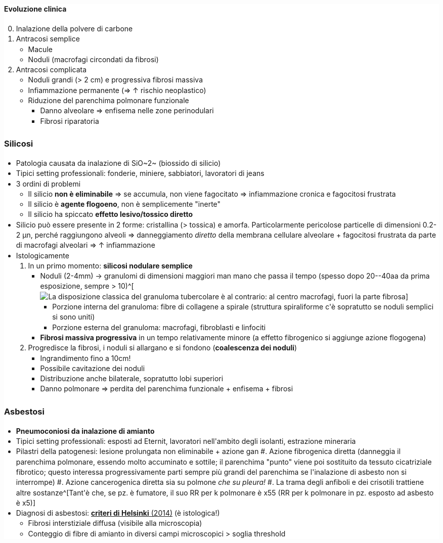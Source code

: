#### Evoluzione clinica
0. Inalazione della polvere di carbone
1. Antracosi semplice
    - Macule
    - Noduli (macrofagi circondati da fibrosi)
2. Antracosi complicata
    - Noduli grandi (> 2 cm) e progressiva fibrosi massiva
    - Infiammazione permanente (⇒ ↑ rischio neoplastico)
    - Riduzione del parenchima polmonare funzionale
        - Danno alveolare ⇒ enfisema nelle zone perinodulari
        - Fibrosi riparatoria

### Silicosi
- Patologia causata da inalazione di SiO~2~ (biossido di silicio)
- Tipici setting professionali: fonderie, miniere, sabbiatori, lavoratori di jeans
- 3 ordini di problemi
	- Il silicio __non è eliminabile__ ⇒ se accumula, non viene fagocitato ⇒ infiammazione cronica e fagocitosi frustrata
	- Il silicio è __agente flogoeno__, non è semplicemente "inerte"
	- Il silicio ha spiccato __effetto lesivo/tossico diretto__
- Silicio può essere presente in 2 forme: cristallina (> tossica) e amorfa. Particolarmente pericolose particelle di dimensioni 0.2-2 μn, perché raggiungono alveoli ⇒ danneggiamento _diretto_ della membrana cellulare alveolare + fagocitosi frustrata da parte di macrofagi alveolari ⇒ ↑ infiammazione
- Istologicamente
	1. In un primo momento: __silicosi nodulare semplice__
		- Noduli (2-4mm) → granulomi di dimensioni maggiori man mano che passa il tempo (spesso dopo 20--40aa da prima esposizione, sempre > 10)^[![La disposizione classica del granuloma tubercolare è al contrario: al centro macrofagi, fuori la parte fibrosa](img/nodulo-silicotico.png)]
			- Porzione interna del granuloma: fibre di collagene a spirale (struttura spiraliforme c'è sopratutto se noduli semplici si sono uniti)
			- Porzione esterna del granuloma: macrofagi, fibroblasti e linfociti
		- __Fibrosi massiva progressiva__ in un tempo relativamente minore (a effetto fibrogenico si aggiunge azione flogogena)
	2. Progredisce la fibrosi, i noduli si allargano e si fondono (__coalescenza dei noduli__)
		- Ingrandimento fino a 10cm!
		- Possibile cavitazione dei noduli
		- Distribuzione anche bilaterale, sopratutto lobi superiori
		- Danno polmonare ⇒ perdita del parenchima funzionale + enfisema + fibrosi

### Asbestosi
- __Pneumoconiosi da inalazione di amianto__
- Tipici setting professionali: esposti ad Eternit, lavoratori nell'ambito degli isolanti, estrazione mineraria
- Pilastri della patogenesi: lesione prolungata non eliminabile + azione gan
	#. Azione fibrogenica diretta (danneggia il parenchima polmonare, essendo molto accuminato e sottile; il parenchima "punto" viene poi sostituito da tessuto cicatriziale fibrotico; questo interessa progressivamente parti sempre più grandi del parenchima se l'inalazione di asbesto non si interrompe)
	#. Azione cancerogenica diretta sia su polmone _che su pleura!_
	#. La trama degli anfiboli e dei crisotili trattiene altre sostanze^[Tant'è che, se pz. è fumatore, il suo RR per k polmonare è x55 (RR per k polmonare in pz. esposto ad asbesto è x5)]
- Diagnosi di asbestosi: [__criteri di Helsinki__ (2014)](https://www.associazioneitalianaespostiamianto.org/wp-content/uploads/2014/12/20141125-traduzione_Documento-Helsinki-Finlandia.pdf) (è istologica!)
	- Fibrosi interstiziale diffusa (visibile alla microscopia)
	- Conteggio di fibre di amianto in diversi campi microscopici > soglia threshold
